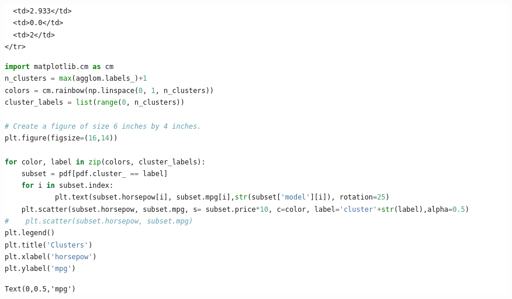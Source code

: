       <td>2.933</td>
      <td>0.0</td>
      <td>2</td>
    </tr>
  </tbody>
</table>
</div>




```python
import matplotlib.cm as cm
n_clusters = max(agglom.labels_)+1
colors = cm.rainbow(np.linspace(0, 1, n_clusters))
cluster_labels = list(range(0, n_clusters))

# Create a figure of size 6 inches by 4 inches.
plt.figure(figsize=(16,14))

for color, label in zip(colors, cluster_labels):
    subset = pdf[pdf.cluster_ == label]
    for i in subset.index:
            plt.text(subset.horsepow[i], subset.mpg[i],str(subset['model'][i]), rotation=25) 
    plt.scatter(subset.horsepow, subset.mpg, s= subset.price*10, c=color, label='cluster'+str(label),alpha=0.5)
#    plt.scatter(subset.horsepow, subset.mpg)
plt.legend()
plt.title('Clusters')
plt.xlabel('horsepow')
plt.ylabel('mpg')
```




    Text(0,0.5,'mpg')



